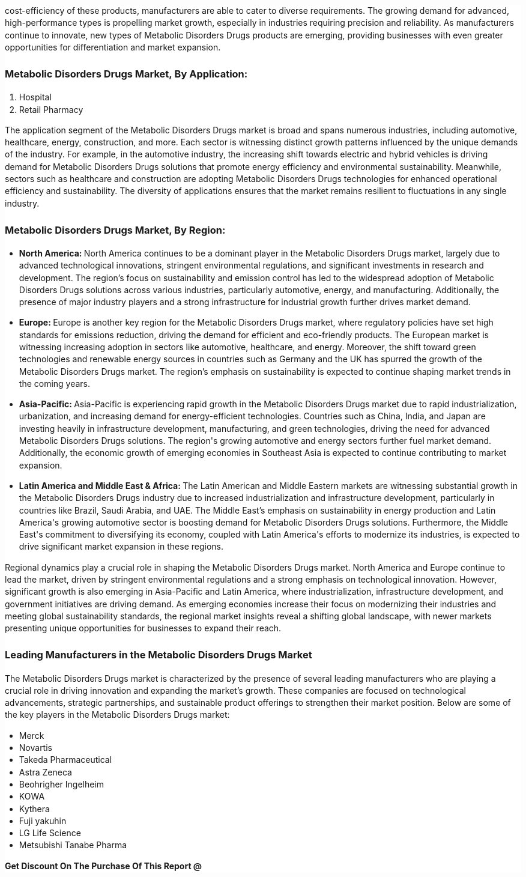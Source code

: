 cost-efficiency of these products, manufacturers are able to cater to diverse requirements. The growing demand for advanced, high-performance types is propelling market growth, especially in industries requiring precision and reliability. As manufacturers continue to innovate, new types of Metabolic Disorders Drugs products are emerging, providing businesses with even greater opportunities for differentiation and market expansion.</p><h3>Metabolic Disorders Drugs Market,&nbsp;By Application:</h3><ol><li>Hospital<li> Retail Pharmacy</li></ol><p>The application segment of the Metabolic Disorders Drugs market is broad and spans numerous industries, including automotive, healthcare, energy, construction, and more. Each sector is witnessing distinct growth patterns influenced by the unique demands of the industry. For example, in the automotive industry, the increasing shift towards electric and hybrid vehicles is driving demand for Metabolic Disorders Drugs solutions that promote energy efficiency and environmental sustainability. Meanwhile, sectors such as healthcare and construction are adopting Metabolic Disorders Drugs technologies for enhanced operational efficiency and sustainability. The diversity of applications ensures that the market remains resilient to fluctuations in any single industry.</p><h3>Metabolic Disorders Drugs Market, By Region:</h3><ul><li><p><strong>North America:&nbsp;</strong>North America continues to be a dominant player in the Metabolic Disorders Drugs market, largely due to advanced technological innovations, stringent environmental regulations, and significant investments in research and development. The region&rsquo;s focus on sustainability and emission control has led to the widespread adoption of Metabolic Disorders Drugs solutions across various industries, particularly automotive, energy, and manufacturing. Additionally, the presence of major industry players and a strong infrastructure for industrial growth further drives market demand.</p></li><li><p><strong><strong>Europe:&nbsp;</strong></strong>Europe is another key region for the Metabolic Disorders Drugs market, where regulatory policies have set high standards for emissions reduction, driving the demand for efficient and eco-friendly products. The European market is witnessing increasing adoption in sectors like automotive, healthcare, and energy. Moreover, the shift toward green technologies and renewable energy sources in countries such as Germany and the UK has spurred the growth of the Metabolic Disorders Drugs market. The region&rsquo;s emphasis on sustainability is expected to continue shaping market trends in the coming years.</p></li><li><p><strong><strong>Asia-Pacific:&nbsp;</strong></strong>Asia-Pacific is experiencing rapid growth in the Metabolic Disorders Drugs market due to rapid industrialization, urbanization, and increasing demand for energy-efficient technologies. Countries such as China, India, and Japan are investing heavily in infrastructure development, manufacturing, and green technologies, driving the need for advanced Metabolic Disorders Drugs solutions. The region's growing automotive and energy sectors further fuel market demand. Additionally, the economic growth of emerging economies in Southeast Asia is expected to continue contributing to market expansion.</p></li><li><p><strong><strong>Latin America and Middle East &amp; Africa:&nbsp;</strong></strong>The Latin American and Middle Eastern markets are witnessing substantial growth in the Metabolic Disorders Drugs industry due to increased industrialization and infrastructure development, particularly in countries like Brazil, Saudi Arabia, and UAE. The Middle East&rsquo;s emphasis on sustainability in energy production and Latin America's growing automotive sector is boosting demand for Metabolic Disorders Drugs solutions. Furthermore, the Middle East's commitment to diversifying its economy, coupled with Latin America's efforts to modernize its industries, is expected to drive significant market expansion in these regions.</p></li></ul><p>Regional dynamics play a crucial role in shaping the Metabolic Disorders Drugs market. North America and Europe continue to lead the market, driven by stringent environmental regulations and a strong emphasis on technological innovation. However, significant growth is also emerging in Asia-Pacific and Latin America, where industrialization, infrastructure development, and government initiatives are driving demand. As emerging economies increase their focus on modernizing their industries and meeting global sustainability standards, the regional market insights reveal a shifting global landscape, with newer markets presenting unique opportunities for businesses to expand their reach.</p><h3><strong>Leading Manufacturers in the Metabolic Disorders Drugs Market</strong></h3><p>The Metabolic Disorders Drugs market is characterized by the presence of several leading manufacturers who are playing a crucial role in driving innovation and expanding the market&rsquo;s growth. These companies are focused on technological advancements, strategic partnerships, and sustainable product offerings to strengthen their market position. Below are some of the key players in the Metabolic Disorders Drugs market:</p></div><div class="article-main__content" data-test-id="publishing-text-block"><ul><li><span class="">Merck<li> Novartis<li> Takeda Pharmaceutical<li> Astra Zeneca<li> Beohrigher Ingelheim<li> KOWA<li> Kythera<li> Fuji yakuhin<li> LG Life Science<li> Metsubishi Tanabe Pharma</span></li></ul></div><div class="article-main__content" data-test-id="publishing-text-block"><p><span class="font-[700]"><strong>Get Discount On The Purchase Of This Report @</strong>